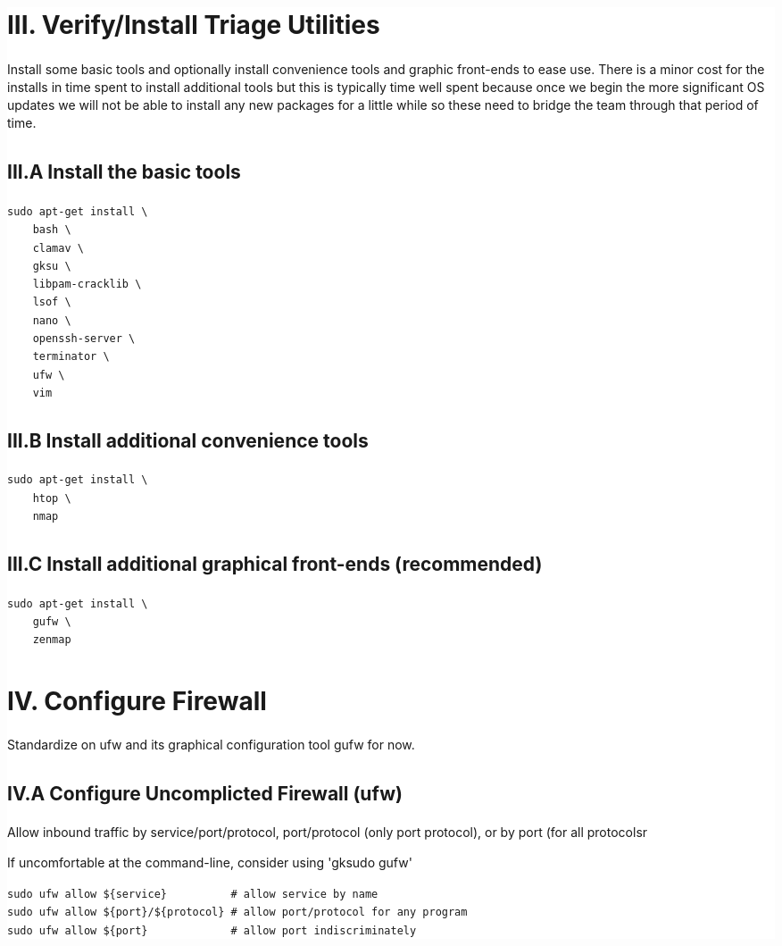 # III.  Verify/Install Triage Utilities
Install some basic tools and optionally install convenience tools and
graphic front-ends to ease use. There is a minor cost for the installs
in time spent to install additional tools but this is typically time
well spent because once we begin the more significant OS updates we
will not be able to install any new packages for a little while so these
need to bridge the team through that period of time.

## III.A Install the basic tools
```
sudo apt-get install \
    bash \
    clamav \
    gksu \
    libpam-cracklib \
    lsof \
    nano \
    openssh-server \
    terminator \
    ufw \
    vim
```

## III.B Install additional convenience tools
```
sudo apt-get install \
    htop \
    nmap
```

## III.C Install additional graphical front-ends (recommended)
```
sudo apt-get install \
    gufw \
    zenmap
```

# IV.   Configure Firewall
Standardize on ufw and its graphical configuration tool gufw for now.

## IV.A Configure Uncomplicted Firewall (ufw)
Allow inbound traffic by service/port/protocol, port/protocol (only port protocol), or by port (for all protocolsr

If uncomfortable at the command-line, consider using 'gksudo gufw'
```
sudo ufw allow ${service}          # allow service by name
sudo ufw allow ${port}/${protocol} # allow port/protocol for any program
sudo ufw allow ${port}             # allow port indiscriminately
```
